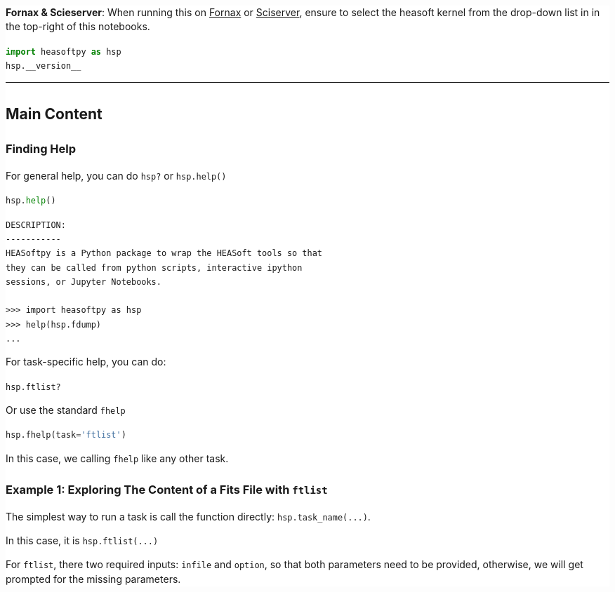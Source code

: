
**Fornax & Scieserver**: When running this on [Fornax](https://docs.fornax.sciencecloud.nasa.gov/) or [Sciserver](https://heasarc.gsfc.nasa.gov/docs/sciserver/), ensure to select the heasoft kernel from the drop-down list in in the top-right of this notebooks.



```python slideshow={"slide_type": "fragment"}
import heasoftpy as hsp
hsp.__version__
```

***


## Main Content

### Finding Help

For general help, you can do `hsp?` or `hsp.help()`

```python
hsp.help()
```
```
DESCRIPTION:
-----------
HEASoftpy is a Python package to wrap the HEASoft tools so that
they can be called from python scripts, interactive ipython
sessions, or Jupyter Notebooks.

>>> import heasoftpy as hsp
>>> help(hsp.fdump)
...
```

For task-specific help, you can do:
```python
hsp.ftlist?
```

Or use the standard `fhelp`
```python
hsp.fhelp(task='ftlist')
```
In this case, we calling `fhelp` like any other task.


### Example 1: Exploring The Content of a Fits File with `ftlist`

The simplest way to run a task is call the function directly: `hsp.task_name(...)`.

In this case, it is `hsp.ftlist(...)`

For `ftlist`, there two required inputs: `infile` and `option`, so that both
parameters need to be provided, otherwise, we will get prompted for the missing parameters.

